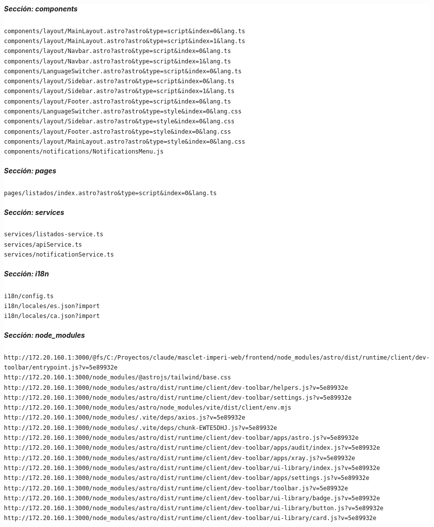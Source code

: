 ##### Sección: components

```
components/layout/MainLayout.astro?astro&type=script&index=0&lang.ts
components/layout/MainLayout.astro?astro&type=script&index=1&lang.ts
components/layout/Navbar.astro?astro&type=script&index=0&lang.ts
components/layout/Navbar.astro?astro&type=script&index=1&lang.ts
components/LanguageSwitcher.astro?astro&type=script&index=0&lang.ts
components/layout/Sidebar.astro?astro&type=script&index=0&lang.ts
components/layout/Sidebar.astro?astro&type=script&index=1&lang.ts
components/layout/Footer.astro?astro&type=script&index=0&lang.ts
components/LanguageSwitcher.astro?astro&type=style&index=0&lang.css
components/layout/Sidebar.astro?astro&type=style&index=0&lang.css
components/layout/Footer.astro?astro&type=style&index=0&lang.css
components/layout/MainLayout.astro?astro&type=style&index=0&lang.css
components/notifications/NotificationsMenu.js
```

##### Sección: pages

```
pages/listados/index.astro?astro&type=script&index=0&lang.ts
```

##### Sección: services

```
services/listados-service.ts
services/apiService.ts
services/notificationService.ts
```

##### Sección: i18n

```
i18n/config.ts
i18n/locales/es.json?import
i18n/locales/ca.json?import
```

##### Sección: node_modules

```
http://172.20.160.1:3000/@fs/C:/Proyectos/claude/masclet-imperi-web/frontend/node_modules/astro/dist/runtime/client/dev-toolbar/entrypoint.js?v=5e89932e
http://172.20.160.1:3000/node_modules/@astrojs/tailwind/base.css
http://172.20.160.1:3000/node_modules/astro/dist/runtime/client/dev-toolbar/helpers.js?v=5e89932e
http://172.20.160.1:3000/node_modules/astro/dist/runtime/client/dev-toolbar/settings.js?v=5e89932e
http://172.20.160.1:3000/node_modules/astro/node_modules/vite/dist/client/env.mjs
http://172.20.160.1:3000/node_modules/.vite/deps/axios.js?v=5e89932e
http://172.20.160.1:3000/node_modules/.vite/deps/chunk-EWTE5DHJ.js?v=5e89932e
http://172.20.160.1:3000/node_modules/astro/dist/runtime/client/dev-toolbar/apps/astro.js?v=5e89932e
http://172.20.160.1:3000/node_modules/astro/dist/runtime/client/dev-toolbar/apps/audit/index.js?v=5e89932e
http://172.20.160.1:3000/node_modules/astro/dist/runtime/client/dev-toolbar/apps/xray.js?v=5e89932e
http://172.20.160.1:3000/node_modules/astro/dist/runtime/client/dev-toolbar/ui-library/index.js?v=5e89932e
http://172.20.160.1:3000/node_modules/astro/dist/runtime/client/dev-toolbar/apps/settings.js?v=5e89932e
http://172.20.160.1:3000/node_modules/astro/dist/runtime/client/dev-toolbar/toolbar.js?v=5e89932e
http://172.20.160.1:3000/node_modules/astro/dist/runtime/client/dev-toolbar/ui-library/badge.js?v=5e89932e
http://172.20.160.1:3000/node_modules/astro/dist/runtime/client/dev-toolbar/ui-library/button.js?v=5e89932e
http://172.20.160.1:3000/node_modules/astro/dist/runtime/client/dev-toolbar/ui-library/card.js?v=5e89932e
```